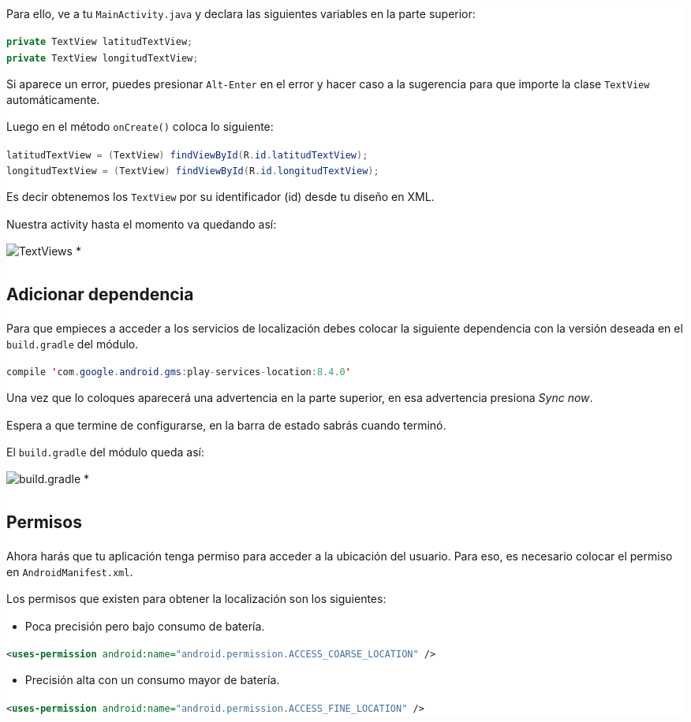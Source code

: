 Para ello, ve a tu `MainActivity.java` y declara las siguientes variables en la parte superior:

```java
private TextView latitudTextView;
private TextView longitudTextView;
```

Si aparece un error, puedes presionar `Alt-Enter` en el error y hacer caso a la sugerencia para que importe la clase `TextView` automáticamente.

Luego en el método `onCreate()` coloca lo siguiente:

```java
latitudTextView = (TextView) findViewById(R.id.latitudTextView);
longitudTextView = (TextView) findViewById(R.id.longitudTextView);
```

Es decir obtenemos los `TextView` por su identificador (id) desde tu diseño en XML.

Nuestra activity hasta el momento va quedando así:

![TextViews *](https://firebasestorage.googleapis.com/v0/b/maksha-41f4f.appspot.com/o/labs%2Fobtener-ultima-localizacion-android%2Ftextview.png?alt=media&token=3b44c5a2-f612-4108-8fb4-83399cde89af)

## Adicionar dependencia

Para que empieces a acceder a los servicios de localización debes colocar la siguiente dependencia con la versión deseada en el `build.gradle` del módulo.

```java
compile 'com.google.android.gms:play-services-location:8.4.0'
```

Una vez que lo coloques aparecerá una advertencia en la parte superior, en esa advertencia presiona _Sync now_.

Espera a que termine de configurarse, en la barra de estado sabrás cuando terminó.

El `build.gradle` del módulo queda así:

![build.gradle *](https://firebasestorage.googleapis.com/v0/b/maksha-41f4f.appspot.com/o/labs%2Fobtener-ultima-localizacion-android%2Fgradle.png?alt=media&token=22204e05-fb7e-4381-bd05-a23697306127)

## Permisos

Ahora harás que tu aplicación tenga permiso para acceder a la ubicación del usuario. Para eso, es necesario colocar el permiso en `AndroidManifest.xml`.

Los permisos que existen para obtener la localización son los siguientes:

* Poca precisión pero bajo consumo de batería.

```xml
<uses-permission android:name="android.permission.ACCESS_COARSE_LOCATION" />
```

* Precisión alta con un consumo mayor de batería.

```xml
<uses-permission android:name="android.permission.ACCESS_FINE_LOCATION" />
```
